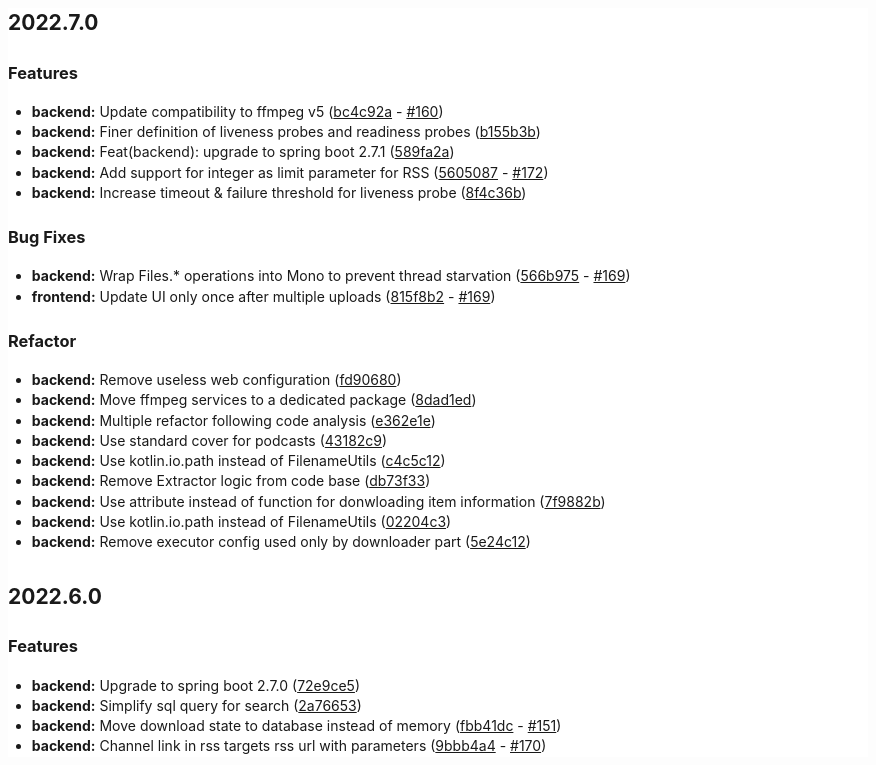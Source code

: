 ## 2022.7.0

### Features

- **backend:** Update compatibility to ffmpeg v5 ([bc4c92a](bc4c92a82d2016828e60d0d8fd5f9f33306d2201) - [#160](https://gitlab.com/davinkevin/Podcast-Server/-/issues/160))
- **backend:** Finer definition of liveness probes and readiness probes ([b155b3b](b155b3b7224f15901398ea5ff480a6f23085b571))
- **backend:** Feat(backend): upgrade to spring boot 2.7.1 ([589fa2a](589fa2abdbfef6ba3e88b7b6d067901fa137c90e))
- **backend:** Add support for integer as limit parameter for RSS ([5605087](56050877f0ea261e4c0c14a6b9baf08c9d256987) - [#172](https://gitlab.com/davinkevin/Podcast-Server/-/issues/172))
- **backend:** Increase timeout & failure threshold for liveness probe ([8f4c36b](8f4c36b704e83fcd50ec7ea3256d715328cb53be))

### Bug Fixes

- **backend:** Wrap Files.* operations into Mono to prevent thread starvation ([566b975](566b975c9108ed59b423478bf069f905651f378f) - [#169](https://gitlab.com/davinkevin/Podcast-Server/-/issues/169))
- **frontend:** Update UI only once after multiple uploads ([815f8b2](815f8b2332435c47c8cf527aae20eeca770c3374) - [#169](https://gitlab.com/davinkevin/Podcast-Server/-/issues/169))

### Refactor

- **backend:** Remove useless web configuration ([fd90680](fd906805be1ae2af0413178c1138031b6c207c76))
- **backend:** Move ffmpeg services to a dedicated package ([8dad1ed](8dad1ed2b0f5ee967f427fdee4e5ec79084baef8))
- **backend:** Multiple refactor following code analysis ([e362e1e](e362e1e3f5a43867e83b16d32cba80451bf78eec))
- **backend:** Use standard cover for podcasts ([43182c9](43182c90d437f84338bd6a100cdfdc3b10096955))
- **backend:** Use kotlin.io.path instead of FilenameUtils ([c4c5c12](c4c5c12ddb68eb99b31554dba9c84cb97b2dae30))
- **backend:** Remove Extractor logic from code base ([db73f33](db73f338375aa88a1ea2ef6cbdc30700f6ad29d8))
- **backend:** Use attribute instead of function for donwloading item information ([7f9882b](7f9882b61827487e0bd25c5d6bb02c81b1475726))
- **backend:** Use kotlin.io.path instead of FilenameUtils ([02204c3](02204c399290e1108b7d6ed5cedb3ed153712e4e))
- **backend:** Remove executor config used only by downloader part ([5e24c12](5e24c12e03962915f87ff3496f955cf5b1f24838))

## 2022.6.0

### Features

- **backend:** Upgrade to spring boot 2.7.0 ([72e9ce5](72e9ce517ac5ebdd1c149d91b438bbf3f89f3e10))
- **backend:** Simplify sql query for search ([2a76653](2a76653c293d647758584579c5f64662c95e9777))
- **backend:** Move download state to database instead of memory ([fbb41dc](fbb41dc15728652fcaee6a68394fc9ad46d2b63f) - [#151](https://gitlab.com/davinkevin/Podcast-Server/-/issues/151))
- **backend:** Channel link in rss targets rss url with parameters ([9bbb4a4](9bbb4a43714376ea62676639d0f580f44cf65c79) - [#170](https://gitlab.com/davinkevin/Podcast-Server/-/issues/170))
